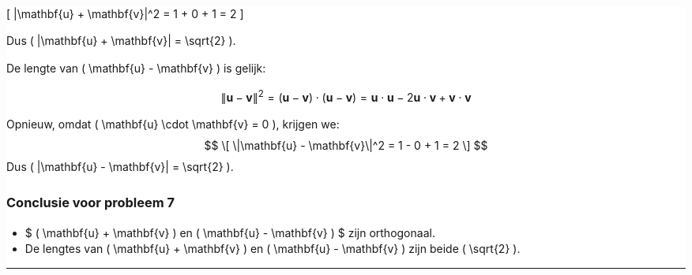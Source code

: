 \[
\|\mathbf{u} + \mathbf{v}\|^2 = 1 + 0 + 1 = 2
\]

Dus \( \|\mathbf{u} + \mathbf{v}\| = \sqrt{2} \).

De lengte van \( \mathbf{u} - \mathbf{v} \) is gelijk:

$$
\|\mathbf{u} - \mathbf{v}\|^2 = (\mathbf{u} - \mathbf{v}) \cdot (\mathbf{u} - \mathbf{v}) = \mathbf{u} \cdot \mathbf{u} - 2 \mathbf{u} \cdot \mathbf{v} + \mathbf{v} \cdot \mathbf{v}
$$

Opnieuw, omdat \( \mathbf{u} \cdot \mathbf{v} = 0 \), krijgen we:
$$
\[
\|\mathbf{u} - \mathbf{v}\|^2 = 1 - 0 + 1 = 2
\]
$$
Dus  \( \|\mathbf{u} - \mathbf{v}\| = \sqrt{2} \).

### Conclusie voor probleem 7

- $ \( \mathbf{u} + \mathbf{v} \) en \( \mathbf{u} - \mathbf{v} \) $ zijn orthogonaal.
- De lengtes van \( \mathbf{u} + \mathbf{v} \) en \( \mathbf{u} - \mathbf{v} \) zijn beide \( \sqrt{2} \).

---
